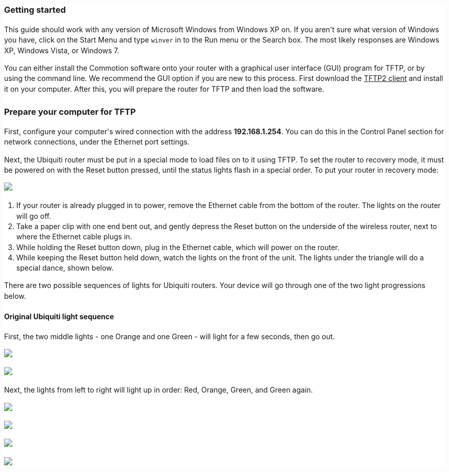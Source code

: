 <h3>Getting started</h3>

<p>This guide should work with any version of Microsoft Windows from Windows XP on. If you aren't sure what version of Windows you have, click on the Start Menu and type <code>winver</code> in to the Run menu or the Search box. The most likely responses are Windows XP, Windows Vista, or Windows 7.</p>

<p>You can either install the Commotion software onto your router with a graphical user interface (GUI) program for TFTP, or by using the command line. We recommend the GUI option if you are new to this process. First download the <a href="http://www.shadowsoftware.net/shadowgameworld/downloads/tftp2.exe" target="_blank">TFTP2 client</a> and install it on your computer. After this, you will prepare the router for TFTP and then load the software.</p>

<h3>Prepare your computer for TFTP</h3>

<p>First, configure your computer's wired connection with the address <strong>192.168.1.254</strong>. You can do this in the Control Panel section for network connections, under the Ethernet port settings.</p>

<p>Next, the Ubiquiti router must be put in a special mode to load files on to it using TFTP. To set the router to recovery mode, it must be powered on with the Reset button pressed, until the status lights flash in a special order. To put your router in recovery mode:</p>

<p><img src="{{site.baseurl}}/files/CCK-Recover_with_TFTP_support2.png" /></p>

<ol class="rteindent1">
    <li>If your router is already plugged in to power, remove the Ethernet cable from the bottom of the router. The lights on the router will go off.</li>
    <li>Take a paper clip with one end bent out, and gently depress the Reset button on the underside of the wireless router, next to where the Ethernet cable plugs in.</li>
    <li>While holding the Reset button down, plug in the Ethernet cable, which will power on the router.</li>
    <li>While keeping the Reset button held down, watch the lights on the front of the unit. The lights under the triangle will do a special dance, shown below.</li>
</ol>

<p>There are two possible sequences of lights for Ubiquiti routers. Your device will go through one of the two light progressions below.</p>

<h4>Original Ubiquiti light sequence</h4>
<p>First, the two middle lights - one Orange and one Green - will light for a few seconds, then go out.</p>
<p><img src="{{site.baseurl}}/files/CCK-Recover_with_TFTP_router_lights1.png" style="max-width:400px;" /></p>
<p><img src="{{site.baseurl}}/files/CCK-Recover_with_TFTP_router_lights2.png" style="max-width:400px;" /></p>

<p>Next, the lights from left to right will light up in order: Red, Orange, Green, and Green again.</p>
<p><img src="{{site.baseurl}}/files/CCK-Recover_with_TFTP_router_lights3.png" style="max-width:400px;" /></p>
<p><img src="{{site.baseurl}}/files/CCK-Recover_with_TFTP_router_lights4.png" style="max-width:400px;" /></p>
<p><img src="{{site.baseurl}}/files/CCK-Recover_with_TFTP_router_lights5.png" style="max-width:400px;" /></p>
<p><img src="{{site.baseurl}}/files/CCK-Recover_with_TFTP_router_lights6.png" style="max-width:400px;" /></p>

